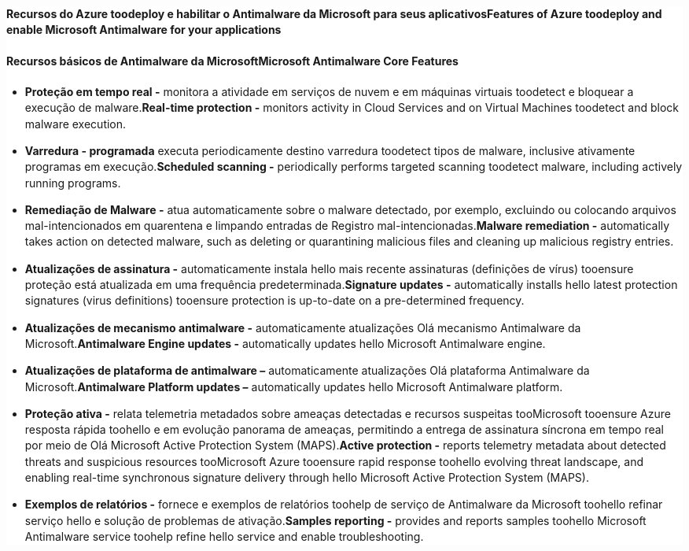 
<span data-ttu-id="07850-283">**Recursos do Azure toodeploy e habilitar o Antimalware da Microsoft para seus aplicativos**</span><span class="sxs-lookup"><span data-stu-id="07850-283">**Features of Azure toodeploy and enable Microsoft Antimalware for your applications**</span></span>

#### <a name="microsoft-antimalware-core-features"></a><span data-ttu-id="07850-284">Recursos básicos de Antimalware da Microsoft</span><span class="sxs-lookup"><span data-stu-id="07850-284">Microsoft Antimalware Core Features</span></span>

-   <span data-ttu-id="07850-285">**Proteção em tempo real -** monitora a atividade em serviços de nuvem e em máquinas virtuais toodetect e bloquear a execução de malware.</span><span class="sxs-lookup"><span data-stu-id="07850-285">**Real-time protection -** monitors activity in Cloud Services and on Virtual Machines toodetect and block malware execution.</span></span>

-   <span data-ttu-id="07850-286">**Varredura - programada** executa periodicamente destino varredura toodetect tipos de malware, inclusive ativamente programas em execução.</span><span class="sxs-lookup"><span data-stu-id="07850-286">**Scheduled scanning -** periodically performs targeted scanning toodetect malware, including actively running programs.</span></span>

-   <span data-ttu-id="07850-287">**Remediação de Malware -** atua automaticamente sobre o malware detectado, por exemplo, excluindo ou colocando arquivos mal-intencionados em quarentena e limpando entradas de Registro mal-intencionadas.</span><span class="sxs-lookup"><span data-stu-id="07850-287">**Malware remediation -** automatically takes action on detected malware, such as deleting or quarantining malicious files and cleaning up malicious registry entries.</span></span>

-   <span data-ttu-id="07850-288">**Atualizações de assinatura -** automaticamente instala hello mais recente assinaturas (definições de vírus) tooensure proteção está atualizada em uma frequência predeterminada.</span><span class="sxs-lookup"><span data-stu-id="07850-288">**Signature updates -** automatically installs hello latest protection signatures (virus definitions) tooensure protection is up-to-date on a pre-determined frequency.</span></span>

-   <span data-ttu-id="07850-289">**Atualizações de mecanismo antimalware -** automaticamente atualizações Olá mecanismo Antimalware da Microsoft.</span><span class="sxs-lookup"><span data-stu-id="07850-289">**Antimalware Engine updates -** automatically updates hello Microsoft Antimalware engine.</span></span>

-   <span data-ttu-id="07850-290">**Atualizações de plataforma de antimalware –** automaticamente atualizações Olá plataforma Antimalware da Microsoft.</span><span class="sxs-lookup"><span data-stu-id="07850-290">**Antimalware Platform updates –** automatically updates hello Microsoft Antimalware platform.</span></span>

-   <span data-ttu-id="07850-291">**Proteção ativa -** relata telemetria metadados sobre ameaças detectadas e recursos suspeitas tooMicrosoft tooensure Azure resposta rápida toohello e em evolução panorama de ameaças, permitindo a entrega de assinatura síncrona em tempo real por meio de Olá Microsoft Active Protection System (MAPS).</span><span class="sxs-lookup"><span data-stu-id="07850-291">**Active protection -** reports telemetry metadata about detected threats and suspicious resources tooMicrosoft Azure tooensure rapid response toohello evolving threat landscape, and enabling real-time synchronous signature delivery through hello Microsoft Active Protection System (MAPS).</span></span>

-   <span data-ttu-id="07850-292">**Exemplos de relatórios -** fornece e exemplos de relatórios toohelp de serviço de Antimalware da Microsoft toohello refinar serviço hello e solução de problemas de ativação.</span><span class="sxs-lookup"><span data-stu-id="07850-292">**Samples reporting -** provides and reports samples toohello Microsoft Antimalware service toohelp refine hello service and enable troubleshooting.</span></span>
